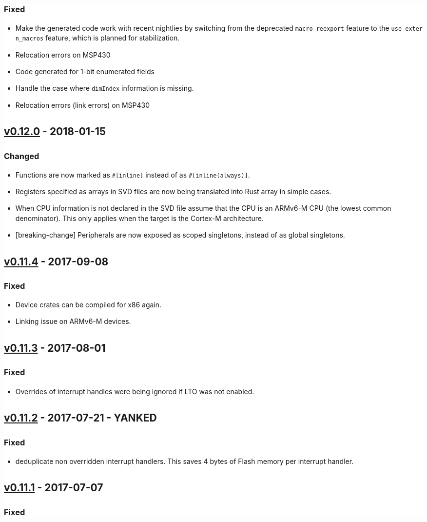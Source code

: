 ### Fixed

- Make the generated code work with recent nightlies by switching from the deprecated
`macro_reexport` feature to the `use_extern_macros` feature, which is planned for stabilization.

- Relocation errors on MSP430

- Code generated for 1-bit enumerated fields

- Handle the case where `dimIndex` information is missing.

- Relocation errors (link errors) on MSP430

## [v0.12.0] - 2018-01-15

### Changed

- Functions are now marked as `#[inline]` instead of as `#[inline(always)]`.

- Registers specified as arrays in SVD files are now being translated into Rust array in simple
  cases.

- When CPU information is not declared in the SVD file assume that the CPU is an ARMv6-M CPU (the
  lowest common denominator). This only applies when the target is the Cortex-M architecture.

- [breaking-change] Peripherals are now exposed as scoped singletons, instead of as global
  singletons.

## [v0.11.4] - 2017-09-08

### Fixed

- Device crates can be compiled for x86 again.

- Linking issue on ARMv6-M devices.

## [v0.11.3] - 2017-08-01

### Fixed

- Overrides of interrupt handles were being ignored if LTO was not enabled.

## [v0.11.2] - 2017-07-21 - YANKED

### Fixed

- deduplicate non overridden interrupt handlers. This saves 4 bytes of Flash
  memory per interrupt handler.

## [v0.11.1] - 2017-07-07

### Fixed


[`bare-metal`]: https://crates.io/crates/bare-metal
[`cortex-m-rt`]: https://crates.io/crates/cortex-m-rt
[Unreleased]: https://github.com/rust-embedded/svd2rust/compare/v0.36.1...HEAD
[v0.36.1]: https://github.com/rust-embedded/svd2rust/compare/v0.36.0...v0.36.1
[v0.36.0]: https://github.com/rust-embedded/svd2rust/compare/v0.35.0...v0.36.0
[v0.35.0]: https://github.com/rust-embedded/svd2rust/compare/v0.34.0...v0.35.0
[v0.34.0]: https://github.com/rust-embedded/svd2rust/compare/v0.33.5...v0.34.0
[v0.33.5]: https://github.com/rust-embedded/svd2rust/compare/v0.33.4...v0.33.5
[v0.33.4]: https://github.com/rust-embedded/svd2rust/compare/v0.33.3...v0.33.4
[v0.33.3]: https://github.com/rust-embedded/svd2rust/compare/v0.33.2...v0.33.3
[v0.33.2]: https://github.com/rust-embedded/svd2rust/compare/v0.33.1...v0.33.2
[v0.33.1]: https://github.com/rust-embedded/svd2rust/compare/v0.33.0...v0.33.1
[v0.33.0]: https://github.com/rust-embedded/svd2rust/compare/v0.32.0...v0.33.0
[v0.32.0]: https://github.com/rust-embedded/svd2rust/compare/v0.31.5...v0.32.0
[v0.31.5]: https://github.com/rust-embedded/svd2rust/compare/v0.31.4...v0.31.5
[v0.31.4]: https://github.com/rust-embedded/svd2rust/compare/v0.31.3...v0.31.4
[v0.31.3]: https://github.com/rust-embedded/svd2rust/compare/v0.31.2...v0.31.3
[v0.31.2]: https://github.com/rust-embedded/svd2rust/compare/v0.31.1...v0.31.2
[v0.31.1]: https://github.com/rust-embedded/svd2rust/compare/v0.31.0...v0.31.1
[v0.31.0]: https://github.com/rust-embedded/svd2rust/compare/v0.30.3...v0.31.0
[v0.30.3]: https://github.com/rust-embedded/svd2rust/compare/v0.30.2...v0.30.3
[v0.30.2]: https://github.com/rust-embedded/svd2rust/compare/v0.30.1...v0.30.2
[v0.30.1]: https://github.com/rust-embedded/svd2rust/compare/v0.30.0...v0.30.1
[v0.30.0]: https://github.com/rust-embedded/svd2rust/compare/v0.29.0...v0.30.0
[v0.29.0]: https://github.com/rust-embedded/svd2rust/compare/v0.28.0...v0.29.0
[v0.28.0]: https://github.com/rust-embedded/svd2rust/compare/v0.27.2...v0.28.0
[v0.27.2]: https://github.com/rust-embedded/svd2rust/compare/v0.27.1...v0.27.2
[v0.27.1]: https://github.com/rust-embedded/svd2rust/compare/v0.27.0...v0.27.1
[v0.27.0]: https://github.com/rust-embedded/svd2rust/compare/v0.26.0...v0.27.0
[v0.26.0]: https://github.com/rust-embedded/svd2rust/compare/v0.25.1...v0.26.0
[v0.25.1]: https://github.com/rust-embedded/svd2rust/compare/v0.25.0...v0.25.1
[v0.25.0]: https://github.com/rust-embedded/svd2rust/compare/v0.24.1...v0.25.0
[v0.24.1]: https://github.com/rust-embedded/svd2rust/compare/v0.24.0...v0.24.1
[v0.24.0]: https://github.com/rust-embedded/svd2rust/compare/v0.23.1...v0.24.0
[v0.23.1]: https://github.com/rust-embedded/svd2rust/compare/v0.23.0...v0.23.1
[v0.23.0]: https://github.com/rust-embedded/svd2rust/compare/v0.22.2...v0.23.0
[v0.22.2]: https://github.com/rust-embedded/svd2rust/compare/v0.22.1...v0.22.2
[v0.22.1]: https://github.com/rust-embedded/svd2rust/compare/v0.22.0...v0.22.1
[v0.22.0]: https://github.com/rust-embedded/svd2rust/compare/v0.21.0...v0.22.0
[v0.21.0]: https://github.com/rust-embedded/svd2rust/compare/v0.20.0...v0.21.0
[v0.20.0]: https://github.com/rust-embedded/svd2rust/compare/v0.19.0...v0.20.0
[v0.19.0]: https://github.com/rust-embedded/svd2rust/compare/v0.18.0...v0.19.0
[v0.18.0]: https://github.com/rust-embedded/svd2rust/compare/v0.17.0...v0.18.0
[v0.17.0]: https://github.com/rust-embedded/svd2rust/compare/v0.16.1...v0.17.0
[v0.16.1]: https://github.com/rust-embedded/svd2rust/compare/v0.16.0...v0.16.1
[v0.16.0]: https://github.com/rust-embedded/svd2rust/compare/v0.15.2...v0.16.0
[v0.15.2]: https://github.com/rust-embedded/svd2rust/compare/v0.15.1...v0.15.2
[v0.15.1]: https://github.com/rust-embedded/svd2rust/compare/v0.15.0...v0.15.1
[v0.15.0]: https://github.com/rust-embedded/svd2rust/compare/v0.14.0...v0.15.0
[v0.14.0]: https://github.com/rust-embedded/svd2rust/compare/v0.13.1...v0.14.0
[v0.13.1]: https://github.com/rust-embedded/svd2rust/compare/v0.13.0...v0.13.1
[v0.13.0]: https://github.com/rust-embedded/svd2rust/compare/v0.12.1...v0.13.0
[v0.12.1]: https://github.com/rust-embedded/svd2rust/compare/v0.12.0...v0.12.1
[v0.12.0]: https://github.com/rust-embedded/svd2rust/compare/v0.11.4...v0.12.0
[v0.11.4]: https://github.com/rust-embedded/svd2rust/compare/v0.11.3...v0.11.4
[v0.11.3]: https://github.com/rust-embedded/svd2rust/compare/v0.11.2...v0.11.3
[v0.11.2]: https://github.com/rust-embedded/svd2rust/compare/v0.11.1...v0.11.2
[v0.11.1]: https://github.com/rust-embedded/svd2rust/compare/v0.11.0...v0.11.1
[v0.11.0]: https://github.com/rust-embedded/svd2rust/compare/v0.10.0...v0.11.0
[v0.10.0]: https://github.com/rust-embedded/svd2rust/compare/v0.9.1...v0.10.0
[v0.9.1]: https://github.com/rust-embedded/svd2rust/compare/v0.9.0...v0.9.1
[v0.9.0]: https://github.com/rust-embedded/svd2rust/compare/v0.8.1...v0.9.0
[v0.8.1]: https://github.com/rust-embedded/svd2rust/compare/v0.8.0...v0.8.1
[v0.8.0]: https://github.com/rust-embedded/svd2rust/compare/v0.7.2...v0.8.0
[v0.7.2]: https://github.com/rust-embedded/svd2rust/compare/v0.7.1...v0.7.2
[v0.7.1]: https://github.com/rust-embedded/svd2rust/compare/v0.7.0...v0.7.1
[v0.7.0]: https://github.com/rust-embedded/svd2rust/compare/v0.6.2...v0.7.0
[v0.6.2]: https://github.com/rust-embedded/svd2rust/compare/v0.6.1...v0.6.2
[v0.6.1]: https://github.com/rust-embedded/svd2rust/compare/v0.6.0...v0.6.1
[v0.6.0]: https://github.com/rust-embedded/svd2rust/compare/v0.5.1...v0.6.0
[v0.5.1]: https://github.com/rust-embedded/svd2rust/compare/v0.5.0...v0.5.1
[v0.5.0]: https://github.com/rust-embedded/svd2rust/compare/v0.4.0...v0.5.0
[v0.4.0]: https://github.com/rust-embedded/svd2rust/compare/v0.3.0...v0.4.0
[v0.3.0]: https://github.com/rust-embedded/svd2rust/compare/v0.2.1...v0.3.0
[v0.2.1]: https://github.com/rust-embedded/svd2rust/compare/v0.2.0...v0.2.1
[v0.2.0]: https://github.com/rust-embedded/svd2rust/compare/v0.1.3...v0.2.0
[v0.1.3]: https://github.com/rust-embedded/svd2rust/compare/v0.1.2...v0.1.3
[v0.1.2]: https://github.com/rust-embedded/svd2rust/compare/v0.1.1...v0.1.2
[v0.1.1]: https://github.com/rust-embedded/svd2rust/compare/v0.1.0...v0.1.1